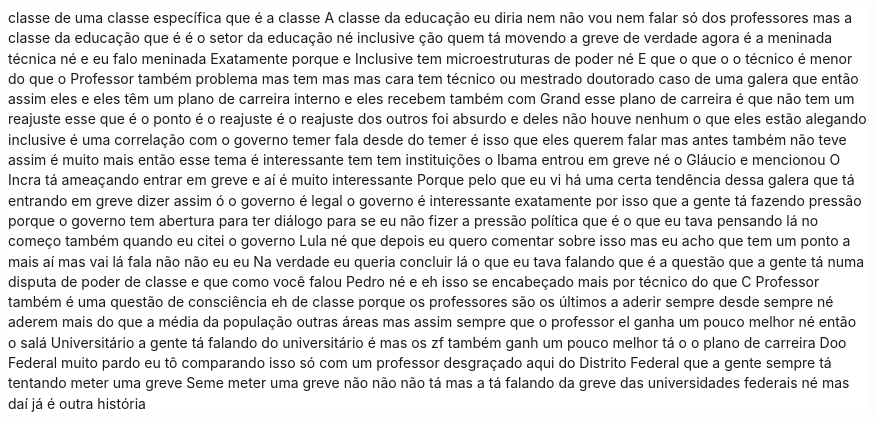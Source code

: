 classe de uma classe específica que é a
classe A classe da educação eu diria nem
não vou nem falar só dos professores mas
a classe da educação que é é o setor da
educação né inclusive ção quem tá
movendo a greve de verdade agora é a
meninada técnica né e eu falo meninada
Exatamente porque e Inclusive tem
microestruturas de poder né E que o que
o o técnico é menor do que o Professor
também problema mas tem mas mas cara tem
técnico ou mestrado doutorado caso de
uma galera que então assim eles e eles
têm um plano de carreira interno e eles
recebem também com Grand esse plano de
carreira é que não tem um reajuste esse
que é o ponto é o reajuste é o reajuste
dos outros foi absurdo e deles não houve
nenhum o que eles estão alegando
inclusive é uma correlação com o governo
temer fala desde do temer é isso que
eles querem falar mas antes também não
teve assim é muito mais então esse tema
é interessante tem tem instituições o
Ibama entrou em greve né o Gláucio e
mencionou O Incra tá ameaçando entrar em
greve e aí é muito interessante Porque
pelo que eu vi há uma certa tendência
dessa galera que tá entrando em greve
dizer assim ó o governo é legal o
governo é
interessante exatamente por isso que a
gente tá fazendo pressão porque o
governo tem abertura para ter diálogo
para se eu não fizer a pressão política
que é o que eu tava pensando lá no
começo também quando eu citei o governo
Lula né que depois eu quero comentar
sobre isso mas eu acho que tem um ponto
a mais aí mas vai lá fala não não eu eu
Na verdade eu queria concluir lá o que
eu tava falando que é a questão que a
gente tá numa disputa de poder de classe
e que como você falou Pedro né e eh isso
se encabeçado mais por técnico do que C
Professor também é uma questão de
consciência
eh de classe porque os professores são
os últimos a aderir sempre desde sempre
né aderem mais do que a média da
população outras áreas mas assim sempre
que o professor el ganha um pouco melhor
né então o salá Universitário a gente tá
falando do
universitário é mas os zf também ganh um
pouco melhor tá o o plano de carreira
Doo
Federal muito pardo eu tô comparando
isso só com um professor desgraçado aqui
do Distrito Federal que a gente sempre
tá tentando meter uma greve Seme meter
uma greve não não não tá mas a tá
falando da greve das universidades
federais né mas daí já é outra história